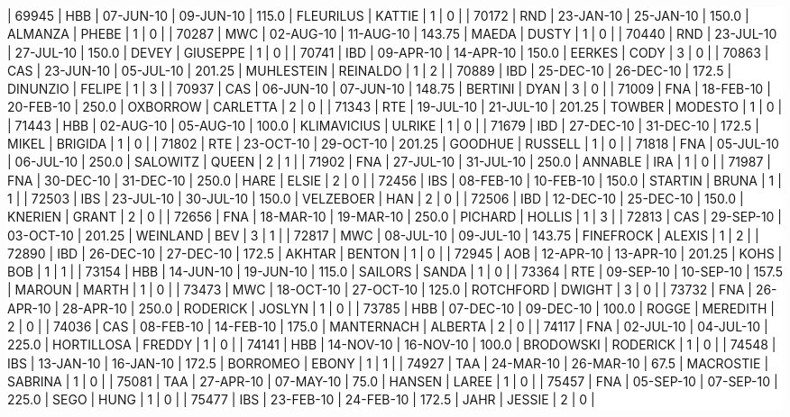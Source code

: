 | 69945 | HBB | 07-JUN-10 | 09-JUN-10 | 115.0 | FLEURILUS | KATTIE | 1 | 0 |
| 70172 | RND | 23-JAN-10 | 25-JAN-10 | 150.0 | ALMANZA | PHEBE | 1 | 0 |
| 70287 | MWC | 02-AUG-10 | 11-AUG-10 | 143.75 | MAEDA | DUSTY | 1 | 0 |
| 70440 | RND | 23-JUL-10 | 27-JUL-10 | 150.0 | DEVEY | GIUSEPPE | 1 | 0 |
| 70741 | IBD | 09-APR-10 | 14-APR-10 | 150.0 | EERKES | CODY | 3 | 0 |
| 70863 | CAS | 23-JUN-10 | 05-JUL-10 | 201.25 | MUHLESTEIN | REINALDO | 1 | 2 |
| 70889 | IBD | 25-DEC-10 | 26-DEC-10 | 172.5 | DINUNZIO | FELIPE | 1 | 3 |
| 70937 | CAS | 06-JUN-10 | 07-JUN-10 | 148.75 | BERTINI | DYAN | 3 | 0 |
| 71009 | FNA | 18-FEB-10 | 20-FEB-10 | 250.0 | OXBORROW | CARLETTA | 2 | 0 |
| 71343 | RTE | 19-JUL-10 | 21-JUL-10 | 201.25 | TOWBER | MODESTO | 1 | 0 |
| 71443 | HBB | 02-AUG-10 | 05-AUG-10 | 100.0 | KLIMAVICIUS | ULRIKE | 1 | 0 |
| 71679 | IBD | 27-DEC-10 | 31-DEC-10 | 172.5 | MIKEL | BRIGIDA | 1 | 0 |
| 71802 | RTE | 23-OCT-10 | 29-OCT-10 | 201.25 | GOODHUE | RUSSELL | 1 | 0 |
| 71818 | FNA | 05-JUL-10 | 06-JUL-10 | 250.0 | SALOWITZ | QUEEN | 2 | 1 |
| 71902 | FNA | 27-JUL-10 | 31-JUL-10 | 250.0 | ANNABLE | IRA | 1 | 0 |
| 71987 | FNA | 30-DEC-10 | 31-DEC-10 | 250.0 | HARE | ELSIE | 2 | 0 |
| 72456 | IBS | 08-FEB-10 | 10-FEB-10 | 150.0 | STARTIN | BRUNA | 1 | 1 |
| 72503 | IBS | 23-JUL-10 | 30-JUL-10 | 150.0 | VELZEBOER | HAN | 2 | 0 |
| 72506 | IBD | 12-DEC-10 | 25-DEC-10 | 150.0 | KNERIEN | GRANT | 2 | 0 |
| 72656 | FNA | 18-MAR-10 | 19-MAR-10 | 250.0 | PICHARD | HOLLIS | 1 | 3 |
| 72813 | CAS | 29-SEP-10 | 03-OCT-10 | 201.25 | WEINLAND | BEV | 3 | 1 |
| 72817 | MWC | 08-JUL-10 | 09-JUL-10 | 143.75 | FINEFROCK | ALEXIS | 1 | 2 |
| 72890 | IBD | 26-DEC-10 | 27-DEC-10 | 172.5 | AKHTAR | BENTON | 1 | 0 |
| 72945 | AOB | 12-APR-10 | 13-APR-10 | 201.25 | KOHS | BOB | 1 | 1 |
| 73154 | HBB | 14-JUN-10 | 19-JUN-10 | 115.0 | SAILORS | SANDA | 1 | 0 |
| 73364 | RTE | 09-SEP-10 | 10-SEP-10 | 157.5 | MAROUN | MARTH | 1 | 0 |
| 73473 | MWC | 18-OCT-10 | 27-OCT-10 | 125.0 | ROTCHFORD | DWIGHT | 3 | 0 |
| 73732 | FNA | 26-APR-10 | 28-APR-10 | 250.0 | RODERICK | JOSLYN | 1 | 0 |
| 73785 | HBB | 07-DEC-10 | 09-DEC-10 | 100.0 | ROGGE | MEREDITH | 2 | 0 |
| 74036 | CAS | 08-FEB-10 | 14-FEB-10 | 175.0 | MANTERNACH | ALBERTA | 2 | 0 |
| 74117 | FNA | 02-JUL-10 | 04-JUL-10 | 225.0 | HORTILLOSA | FREDDY | 1 | 0 |
| 74141 | HBB | 14-NOV-10 | 16-NOV-10 | 100.0 | BRODOWSKI | RODERICK | 1 | 0 |
| 74548 | IBS | 13-JAN-10 | 16-JAN-10 | 172.5 | BORROMEO | EBONY | 1 | 1 |
| 74927 | TAA | 24-MAR-10 | 26-MAR-10 | 67.5 | MACROSTIE | SABRINA | 1 | 0 |
| 75081 | TAA | 27-APR-10 | 07-MAY-10 | 75.0 | HANSEN | LAREE | 1 | 0 |
| 75457 | FNA | 05-SEP-10 | 07-SEP-10 | 225.0 | SEGO | HUNG | 1 | 0 |
| 75477 | IBS | 23-FEB-10 | 24-FEB-10 | 172.5 | JAHR | JESSIE | 2 | 0 |